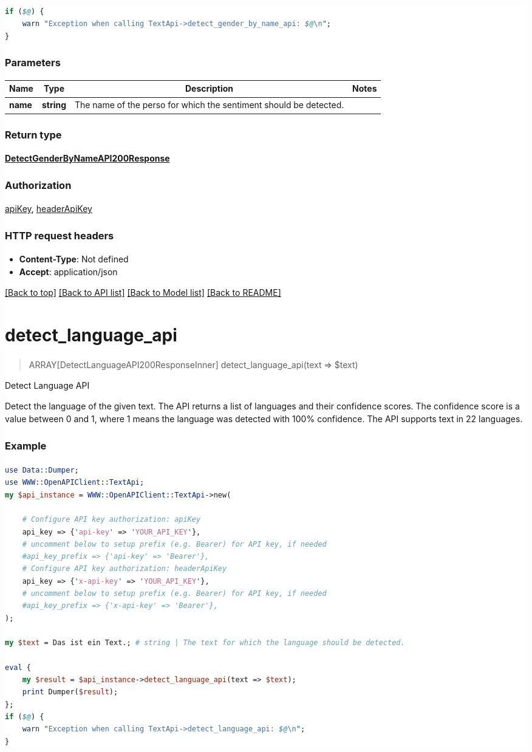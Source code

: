 ```perl
if ($@) {
    warn "Exception when calling TextApi->detect_gender_by_name_api: $@\n";
}
```

### Parameters

Name | Type | Description  | Notes
------------- | ------------- | ------------- | -------------
 **name** | **string**| The name of the perso for which the sentiment should be detected. | 

### Return type

[**DetectGenderByNameAPI200Response**](DetectGenderByNameAPI200Response.md)

### Authorization

[apiKey](../README.md#apiKey), [headerApiKey](../README.md#headerApiKey)

### HTTP request headers

 - **Content-Type**: Not defined
 - **Accept**: application/json

[[Back to top]](#) [[Back to API list]](../README.md#documentation-for-api-endpoints) [[Back to Model list]](../README.md#documentation-for-models) [[Back to README]](../README.md)

# **detect_language_api**
> ARRAY[DetectLanguageAPI200ResponseInner] detect_language_api(text => $text)

Detect Language API

Detect the language of the given text. The API returns a list of languages and their confidence scores. The confidence score is a value between 0 and 1, where 1 means the language was detected with 100% confidence. The API supports text in 22 languages.

### Example
```perl
use Data::Dumper;
use WWW::OpenAPIClient::TextApi;
my $api_instance = WWW::OpenAPIClient::TextApi->new(

    # Configure API key authorization: apiKey
    api_key => {'api-key' => 'YOUR_API_KEY'},
    # uncomment below to setup prefix (e.g. Bearer) for API key, if needed
    #api_key_prefix => {'api-key' => 'Bearer'},
    # Configure API key authorization: headerApiKey
    api_key => {'x-api-key' => 'YOUR_API_KEY'},
    # uncomment below to setup prefix (e.g. Bearer) for API key, if needed
    #api_key_prefix => {'x-api-key' => 'Bearer'},
);

my $text = Das ist ein Text.; # string | The text for which the language should be detected.

eval {
    my $result = $api_instance->detect_language_api(text => $text);
    print Dumper($result);
};
if ($@) {
    warn "Exception when calling TextApi->detect_language_api: $@\n";
}
```
